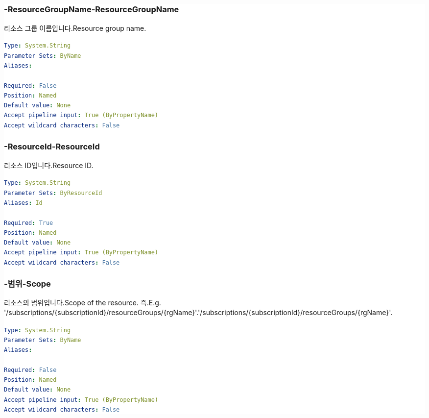 ### <span data-ttu-id="d3592-129">-ResourceGroupName</span><span class="sxs-lookup"><span data-stu-id="d3592-129">-ResourceGroupName</span></span>
<span data-ttu-id="d3592-130">리소스 그룹 이름입니다.</span><span class="sxs-lookup"><span data-stu-id="d3592-130">Resource group name.</span></span>

```yaml
Type: System.String
Parameter Sets: ByName
Aliases:

Required: False
Position: Named
Default value: None
Accept pipeline input: True (ByPropertyName)
Accept wildcard characters: False
```

### <span data-ttu-id="d3592-131">-ResourceId</span><span class="sxs-lookup"><span data-stu-id="d3592-131">-ResourceId</span></span>
<span data-ttu-id="d3592-132">리소스 ID입니다.</span><span class="sxs-lookup"><span data-stu-id="d3592-132">Resource ID.</span></span>

```yaml
Type: System.String
Parameter Sets: ByResourceId
Aliases: Id

Required: True
Position: Named
Default value: None
Accept pipeline input: True (ByPropertyName)
Accept wildcard characters: False
```

### <span data-ttu-id="d3592-133">-범위</span><span class="sxs-lookup"><span data-stu-id="d3592-133">-Scope</span></span>
<span data-ttu-id="d3592-134">리소스의 범위입니다.</span><span class="sxs-lookup"><span data-stu-id="d3592-134">Scope of the resource.</span></span>
<span data-ttu-id="d3592-135">즉.</span><span class="sxs-lookup"><span data-stu-id="d3592-135">E.g.</span></span>
<span data-ttu-id="d3592-136">'/subscriptions/{subscriptionId}/resourceGroups/{rgName}'.</span><span class="sxs-lookup"><span data-stu-id="d3592-136">'/subscriptions/{subscriptionId}/resourceGroups/{rgName}'.</span></span>

```yaml
Type: System.String
Parameter Sets: ByName
Aliases:

Required: False
Position: Named
Default value: None
Accept pipeline input: True (ByPropertyName)
Accept wildcard characters: False
```
